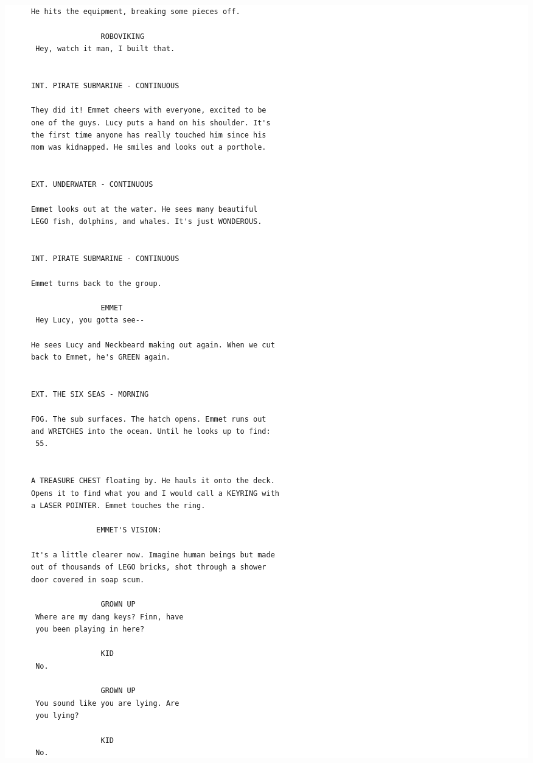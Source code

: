           He hits the equipment, breaking some pieces off.
                         
                          ROBOVIKING
           Hey, watch it man, I built that.
                         
                         
          INT. PIRATE SUBMARINE - CONTINUOUS
                         
          They did it! Emmet cheers with everyone, excited to be
          one of the guys. Lucy puts a hand on his shoulder. It's
          the first time anyone has really touched him since his
          mom was kidnapped. He smiles and looks out a porthole.
                         
                         
          EXT. UNDERWATER - CONTINUOUS
                         
          Emmet looks out at the water. He sees many beautiful
          LEGO fish, dolphins, and whales. It's just WONDEROUS.
                         
                         
          INT. PIRATE SUBMARINE - CONTINUOUS
                         
          Emmet turns back to the group.
                         
                          EMMET
           Hey Lucy, you gotta see--
                         
          He sees Lucy and Neckbeard making out again. When we cut
          back to Emmet, he's GREEN again.
                         
                         
          EXT. THE SIX SEAS - MORNING
                         
          FOG. The sub surfaces. The hatch opens. Emmet runs out
          and WRETCHES into the ocean. Until he looks up to find:
           55.
                         
                         
          A TREASURE CHEST floating by. He hauls it onto the deck.
          Opens it to find what you and I would call a KEYRING with
          a LASER POINTER. Emmet touches the ring.
                         
                         EMMET'S VISION:
                         
          It's a little clearer now. Imagine human beings but made
          out of thousands of LEGO bricks, shot through a shower
          door covered in soap scum.
                         
                          GROWN UP
           Where are my dang keys? Finn, have
           you been playing in here?
                         
                          KID
           No.
                         
                          GROWN UP
           You sound like you are lying. Are
           you lying?
                         
                          KID
           No.
                         